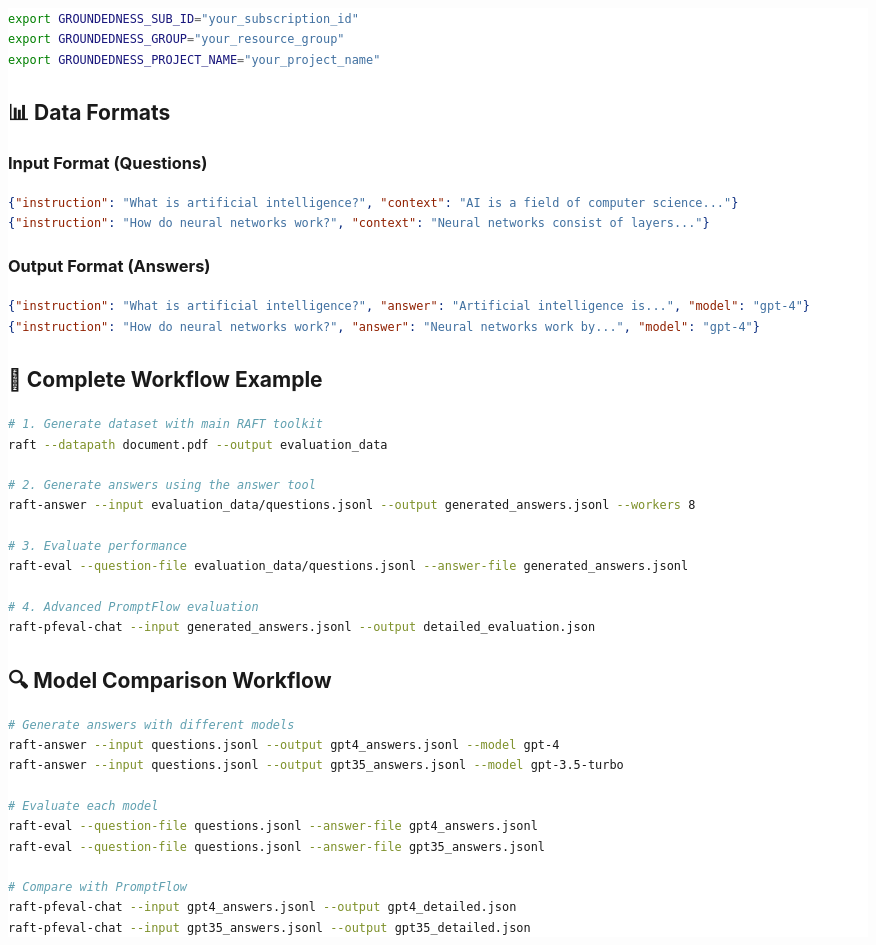 ```bash
export GROUNDEDNESS_SUB_ID="your_subscription_id"
export GROUNDEDNESS_GROUP="your_resource_group"
export GROUNDEDNESS_PROJECT_NAME="your_project_name"
```

## 📊 Data Formats

### Input Format (Questions)
```json
{"instruction": "What is artificial intelligence?", "context": "AI is a field of computer science..."}
{"instruction": "How do neural networks work?", "context": "Neural networks consist of layers..."}
```

### Output Format (Answers)
```json
{"instruction": "What is artificial intelligence?", "answer": "Artificial intelligence is...", "model": "gpt-4"}
{"instruction": "How do neural networks work?", "answer": "Neural networks work by...", "model": "gpt-4"}
```

## 🚀 Complete Workflow Example

```bash
# 1. Generate dataset with main RAFT toolkit
raft --datapath document.pdf --output evaluation_data

# 2. Generate answers using the answer tool
raft-answer --input evaluation_data/questions.jsonl --output generated_answers.jsonl --workers 8

# 3. Evaluate performance
raft-eval --question-file evaluation_data/questions.jsonl --answer-file generated_answers.jsonl

# 4. Advanced PromptFlow evaluation
raft-pfeval-chat --input generated_answers.jsonl --output detailed_evaluation.json
```

## 🔍 Model Comparison Workflow

```bash
# Generate answers with different models
raft-answer --input questions.jsonl --output gpt4_answers.jsonl --model gpt-4
raft-answer --input questions.jsonl --output gpt35_answers.jsonl --model gpt-3.5-turbo

# Evaluate each model
raft-eval --question-file questions.jsonl --answer-file gpt4_answers.jsonl
raft-eval --question-file questions.jsonl --answer-file gpt35_answers.jsonl

# Compare with PromptFlow
raft-pfeval-chat --input gpt4_answers.jsonl --output gpt4_detailed.json
raft-pfeval-chat --input gpt35_answers.jsonl --output gpt35_detailed.json
```
